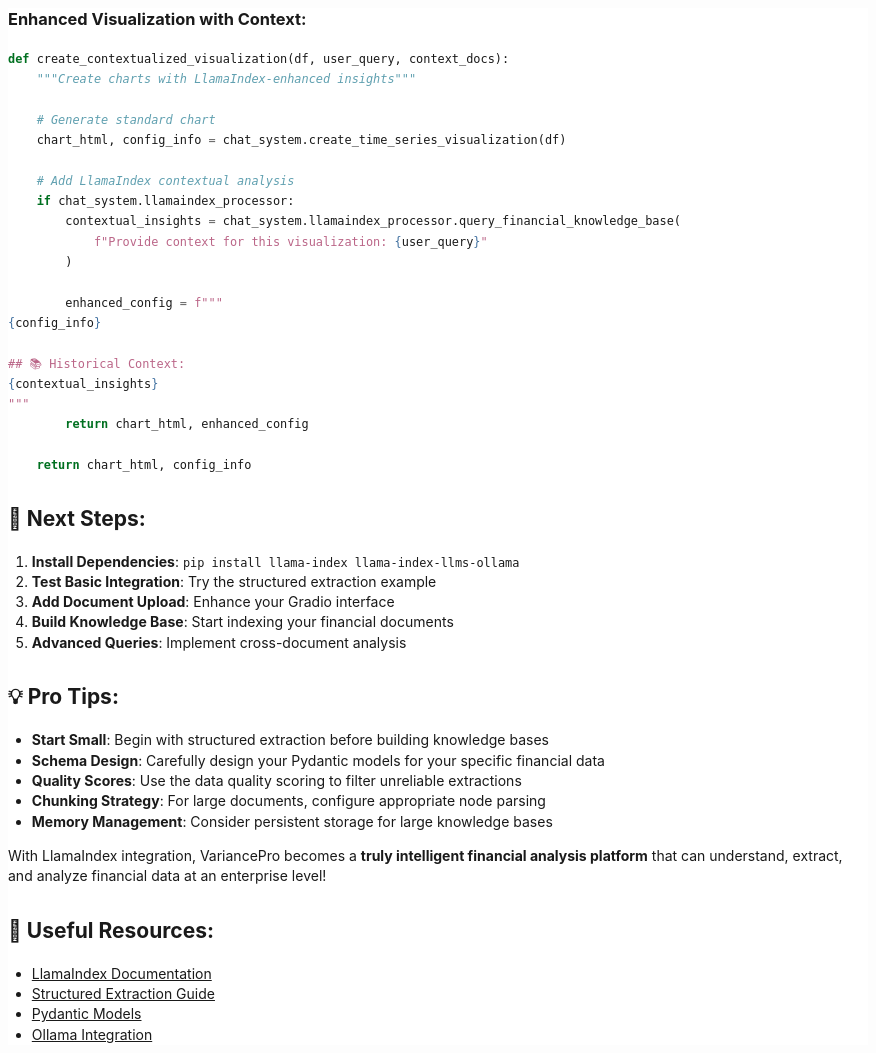 
### Enhanced Visualization with Context:

```python
def create_contextualized_visualization(df, user_query, context_docs):
    """Create charts with LlamaIndex-enhanced insights"""
    
    # Generate standard chart
    chart_html, config_info = chat_system.create_time_series_visualization(df)
    
    # Add LlamaIndex contextual analysis
    if chat_system.llamaindex_processor:
        contextual_insights = chat_system.llamaindex_processor.query_financial_knowledge_base(
            f"Provide context for this visualization: {user_query}"
        )
        
        enhanced_config = f"""
{config_info}

## 📚 Historical Context:
{contextual_insights}
"""
        return chart_html, enhanced_config
    
    return chart_html, config_info
```

## 🚀 Next Steps:

1. **Install Dependencies**: `pip install llama-index llama-index-llms-ollama`
2. **Test Basic Integration**: Try the structured extraction example
3. **Add Document Upload**: Enhance your Gradio interface
4. **Build Knowledge Base**: Start indexing your financial documents
5. **Advanced Queries**: Implement cross-document analysis

## 💡 Pro Tips:

- **Start Small**: Begin with structured extraction before building knowledge bases
- **Schema Design**: Carefully design your Pydantic models for your specific financial data
- **Quality Scores**: Use the data quality scoring to filter unreliable extractions
- **Chunking Strategy**: For large documents, configure appropriate node parsing
- **Memory Management**: Consider persistent storage for large knowledge bases

With LlamaIndex integration, VariancePro becomes a **truly intelligent financial analysis platform** that can understand, extract, and analyze financial data at an enterprise level!

## 🔗 Useful Resources:

- [LlamaIndex Documentation](https://docs.llamaindex.ai/)
- [Structured Extraction Guide](https://docs.llamaindex.ai/en/stable/understanding/extraction/structured_llms/)
- [Pydantic Models](https://docs.pydantic.dev/)
- [Ollama Integration](https://docs.llamaindex.ai/en/stable/examples/llm/ollama/)
